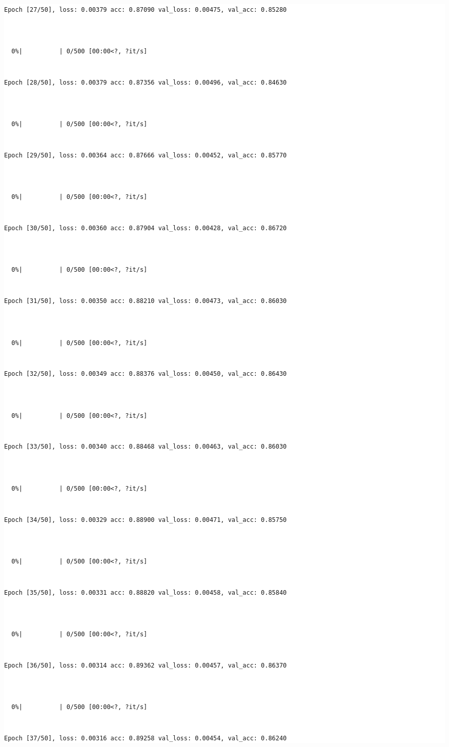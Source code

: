 
    Epoch [27/50], loss: 0.00379 acc: 0.87090 val_loss: 0.00475, val_acc: 0.85280
    


      0%|          | 0/500 [00:00<?, ?it/s]


    Epoch [28/50], loss: 0.00379 acc: 0.87356 val_loss: 0.00496, val_acc: 0.84630
    


      0%|          | 0/500 [00:00<?, ?it/s]


    Epoch [29/50], loss: 0.00364 acc: 0.87666 val_loss: 0.00452, val_acc: 0.85770
    


      0%|          | 0/500 [00:00<?, ?it/s]


    Epoch [30/50], loss: 0.00360 acc: 0.87904 val_loss: 0.00428, val_acc: 0.86720
    


      0%|          | 0/500 [00:00<?, ?it/s]


    Epoch [31/50], loss: 0.00350 acc: 0.88210 val_loss: 0.00473, val_acc: 0.86030
    


      0%|          | 0/500 [00:00<?, ?it/s]


    Epoch [32/50], loss: 0.00349 acc: 0.88376 val_loss: 0.00450, val_acc: 0.86430
    


      0%|          | 0/500 [00:00<?, ?it/s]


    Epoch [33/50], loss: 0.00340 acc: 0.88468 val_loss: 0.00463, val_acc: 0.86030
    


      0%|          | 0/500 [00:00<?, ?it/s]


    Epoch [34/50], loss: 0.00329 acc: 0.88900 val_loss: 0.00471, val_acc: 0.85750
    


      0%|          | 0/500 [00:00<?, ?it/s]


    Epoch [35/50], loss: 0.00331 acc: 0.88820 val_loss: 0.00458, val_acc: 0.85840
    


      0%|          | 0/500 [00:00<?, ?it/s]


    Epoch [36/50], loss: 0.00314 acc: 0.89362 val_loss: 0.00457, val_acc: 0.86370
    


      0%|          | 0/500 [00:00<?, ?it/s]


    Epoch [37/50], loss: 0.00316 acc: 0.89258 val_loss: 0.00454, val_acc: 0.86240
    

